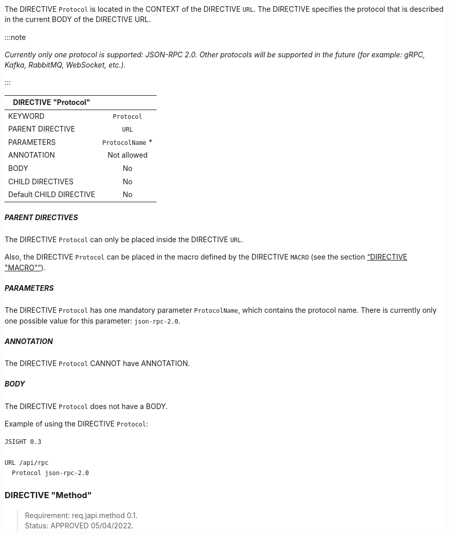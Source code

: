 The DIRECTIVE `Protocol` is located in the CONTEXT of the DIRECTIVE `URL`. The DIRECTIVE specifies
the protocol that is described in the current BODY of the DIRECTIVE URL.

:::note

<i>Currently only one protocol is supported: JSON-RPC 2.0. Other protocols will be supported in the
future (for example: gRPC, Kafka, RabbitMQ, WebSocket, etc.).</i>

:::

|   DIRECTIVE "Protocol"  |                  |
| ----------------------- |:----------------:|
| KEYWORD                 |    `Protocol`    |
| PARENT DIRECTIVE        |      `URL`       |
| PARAMETERS              | `ProtocolName` * |
| ANNOTATION              |   Not allowed    |
| BODY                    |        No        |
| CHILD DIRECTIVES        |        No        |
| Default CHILD DIRECTIVE |        No        |

##### PARENT DIRECTIVES

The DIRECTIVE `Protocol` can only be placed inside the DIRECTIVE `URL`.

Also, the DIRECTIVE `Protocol` can be placed in the macro defined by the DIRECTIVE `MACRO` (see the
section [“DIRECTIVE "MACRO"”](#directive-macro)).

##### PARAMETERS

The DIRECTIVE `Protocol` has one mandatory parameter `ProtocolName`, which contains the protocol
name. There is currently only one possible value for this parameter: `json-rpc-2.0`.

##### ANNOTATION

The DIRECTIVE `Protocol` CANNOT have ANNOTATION.

##### BODY

The DIRECTIVE `Protocol` does not have a BODY.

Example of using the DIRECTIVE `Protocol`:

```jsight
JSIGHT 0.3

URL /api/rpc
  Protocol json-rpc-2.0
```

### DIRECTIVE **"Method"**

> Requirement: req.japi.method 0.1.  
> Status: APPROVED 05/04/2022.

